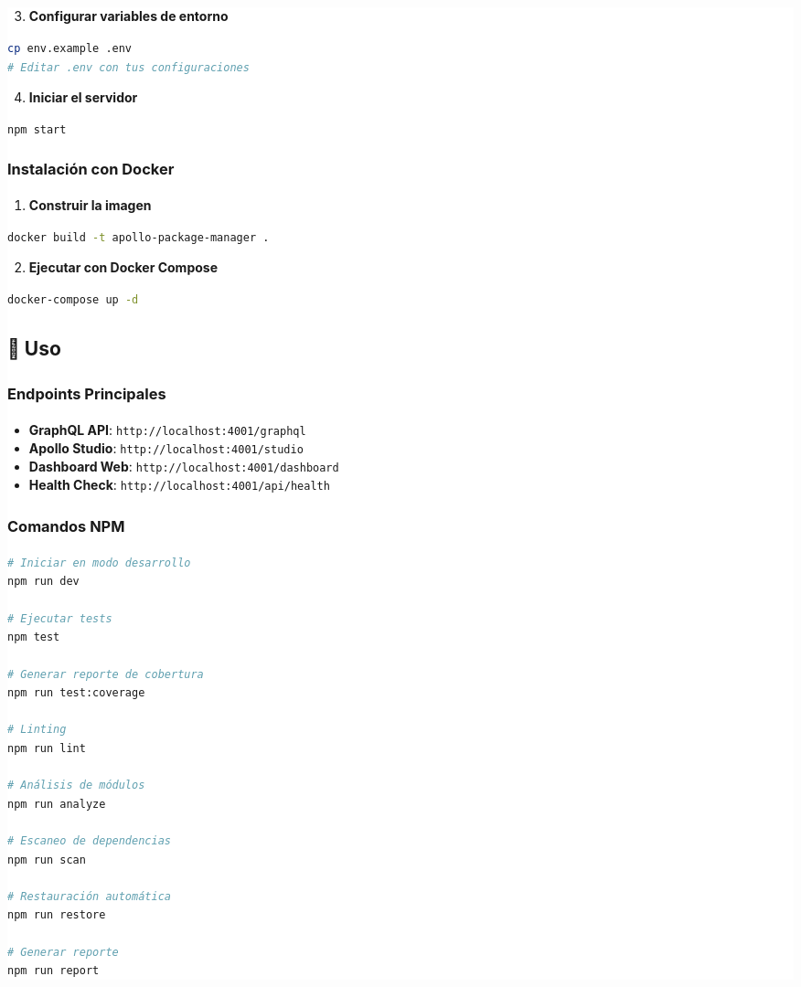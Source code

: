 3. **Configurar variables de entorno**
```bash
cp env.example .env
# Editar .env con tus configuraciones
```

4. **Iniciar el servidor**
```bash
npm start
```

### Instalación con Docker

1. **Construir la imagen**
```bash
docker build -t apollo-package-manager .
```

2. **Ejecutar con Docker Compose**
```bash
docker-compose up -d
```

## 🎯 Uso

### Endpoints Principales

- **GraphQL API**: `http://localhost:4001/graphql`
- **Apollo Studio**: `http://localhost:4001/studio`
- **Dashboard Web**: `http://localhost:4001/dashboard`
- **Health Check**: `http://localhost:4001/api/health`

### Comandos NPM

```bash
# Iniciar en modo desarrollo
npm run dev

# Ejecutar tests
npm test

# Generar reporte de cobertura
npm run test:coverage

# Linting
npm run lint

# Análisis de módulos
npm run analyze

# Escaneo de dependencias
npm run scan

# Restauración automática
npm run restore

# Generar reporte
npm run report
```
